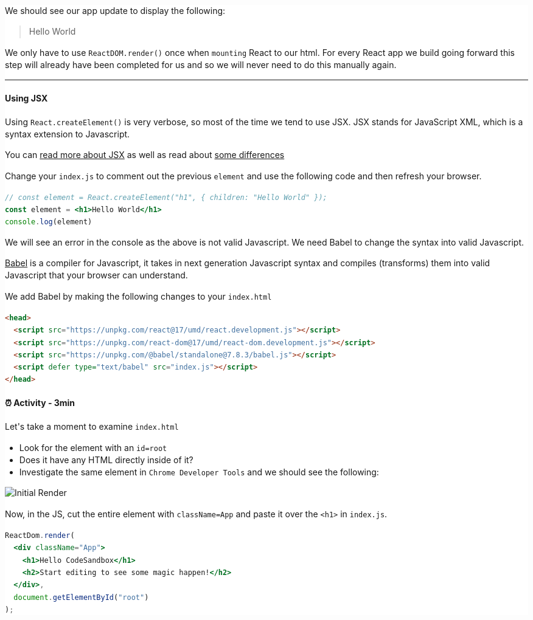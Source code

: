 We should see our app update to display the following:

> Hello World

We only have to use `ReactDOM.render()` once when `mounting` React to our html.  For every React app we build going forward this step will already have been completed for us and so we will never need to do this manually again.

---

#### Using JSX

Using `React.createElement()` is very verbose, so most of the time we tend to use JSX. JSX stands for JavaScript XML, which is a syntax extension to Javascript.

You can [read more about JSX](https://reactjs.org/docs/introducing-jsx.html) as well as read about [some differences](https://reactjs.org/docs/dom-elements.html)

Change your `index.js` to comment out the previous `element` and use the following code and then refresh your browser.

```jsx title="index.js" {2}
// const element = React.createElement("h1", { children: "Hello World" });
const element = <h1>Hello World</h1>
console.log(element)
```

We will see an error in the console as the above is not valid Javascript. We need Babel to change the syntax into valid Javascript.

[Babel](https://babeljs.io/) is a compiler for Javascript, it takes in next generation Javascript syntax and compiles (transforms) them into valid Javascript that your browser can understand.

We add Babel by making the following changes to your `index.html`

```html title="index.html" {4-5}
<head>
  <script src="https://unpkg.com/react@17/umd/react.development.js"></script>
  <script src="https://unpkg.com/react-dom@17/umd/react-dom.development.js"></script>
  <script src="https://unpkg.com/@babel/standalone@7.8.3/babel.js"></script>
  <script defer type="text/babel" src="index.js"></script>
</head>
```

#### :alarm_clock: Activity - 3min

Let's take a moment to examine `index.html`

* Look for the element with an `id=root`
* Does it have any HTML directly inside of it?
* Investigate the same element in `Chrome Developer Tools` and we should see the following:

![Initial Render](https://i.imgur.com/kxwtvbn.png)

Now, in the JS, cut the entire element with `className=App` and paste it over the `<h1>` in `index.js`.

```jsx title="index.js" {2-5}
ReactDom.render(
  <div className="App">
    <h1>Hello CodeSandbox</h1>
    <h2>Start editing to see some magic happen!</h2>
  </div>,
  document.getElementById("root")
);
```
